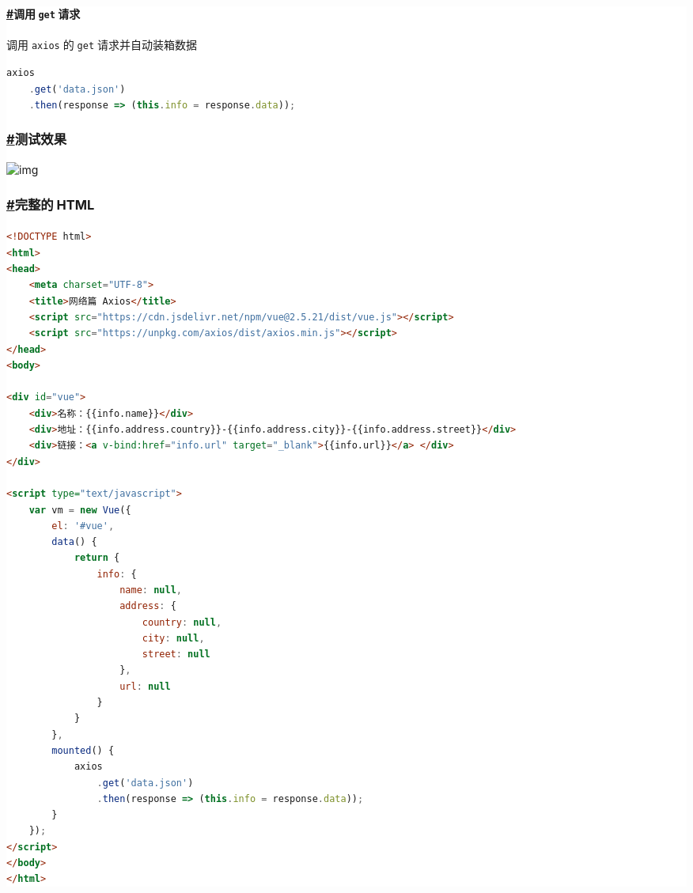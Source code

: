 

#### [#](https://www.funtl.com/zh/vue/使用-Axios-实现异步通信.html#调用-get-请求)调用 `get` 请求

调用 `axios` 的 `get` 请求并自动装箱数据

```javascript
axios
    .get('data.json')
    .then(response => (this.info = response.data));
```



### [#](https://www.funtl.com/zh/vue/使用-Axios-实现异步通信.html#测试效果)测试效果

![img](https://www.funtl.com/assets/Lusifer_20181219035421.png)

### [#](https://www.funtl.com/zh/vue/使用-Axios-实现异步通信.html#完整的-html)完整的 HTML

```html
<!DOCTYPE html>
<html>
<head>
    <meta charset="UTF-8">
    <title>网络篇 Axios</title>
    <script src="https://cdn.jsdelivr.net/npm/vue@2.5.21/dist/vue.js"></script>
    <script src="https://unpkg.com/axios/dist/axios.min.js"></script>
</head>
<body>

<div id="vue">
    <div>名称：{{info.name}}</div>
    <div>地址：{{info.address.country}}-{{info.address.city}}-{{info.address.street}}</div>
    <div>链接：<a v-bind:href="info.url" target="_blank">{{info.url}}</a> </div>
</div>

<script type="text/javascript">
    var vm = new Vue({
        el: '#vue',
        data() {
            return {
                info: {
                    name: null,
                    address: {
                        country: null,
                        city: null,
                        street: null
                    },
                    url: null
                }
            }
        },
        mounted() {
            axios
                .get('data.json')
                .then(response => (this.info = response.data));
        }
    });
</script>
</body>
</html>
```
